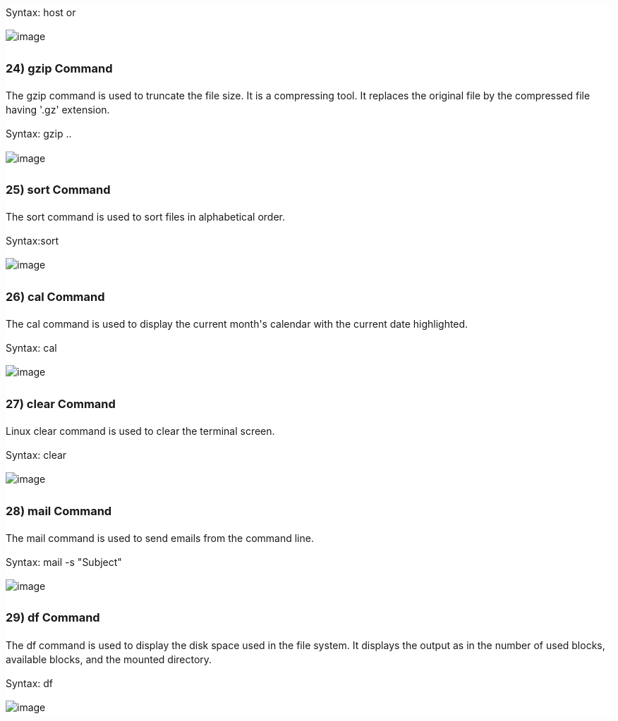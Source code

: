 Syntax: host <domain name> or <ip address>

<img width="748" height="83" alt="image" src="https://github.com/user-attachments/assets/ffecda0c-f2dc-4a32-b7e5-64a506477ecf" />


### 24)	gzip Command

The gzip command is used to truncate the file size. It is a compressing tool. It replaces the original file by the compressed file having '.gz' extension.

Syntax: gzip <file1> <file2> <file3>..

<img width="744" height="112" alt="image" src="https://github.com/user-attachments/assets/04e1eea7-b830-4740-aceb-4db89da56245" />

### 25)	sort Command

The sort command is used to sort files in alphabetical order.

Syntax:sort <file name>

 <img width="742" height="196" alt="image" src="https://github.com/user-attachments/assets/74d0671c-2922-4fee-870b-2615f01ee028" />

### 26)	cal Command

The cal command is used to display the current month's calendar with the current date highlighted.

Syntax: cal

<img width="741" height="249" alt="image" src="https://github.com/user-attachments/assets/08faa3d9-52d2-4f3d-b379-a190c7c5b8de" />


### 27)	clear Command

Linux clear command is used to clear the terminal screen.

Syntax: clear

<img width="743" height="81" alt="image" src="https://github.com/user-attachments/assets/01b662ec-9892-474e-9e32-c3e4140b10e7" />

### 28)	mail Command

The mail command is used to send emails from the command line.

Syntax: mail -s "Subject" <recipient address>

<img width="736" height="139" alt="image" src="https://github.com/user-attachments/assets/4ad1b042-dfcc-4dae-ba11-4afb34ab8273" />

 
### 29)	df Command

The df command is used to display the disk space used in the file system. It displays the output as in the number of used blocks, available blocks, and the mounted directory.

Syntax: df

<img width="737" height="272" alt="image" src="https://github.com/user-attachments/assets/09bd3471-df3c-4abf-9992-9cf698e290d0" />
